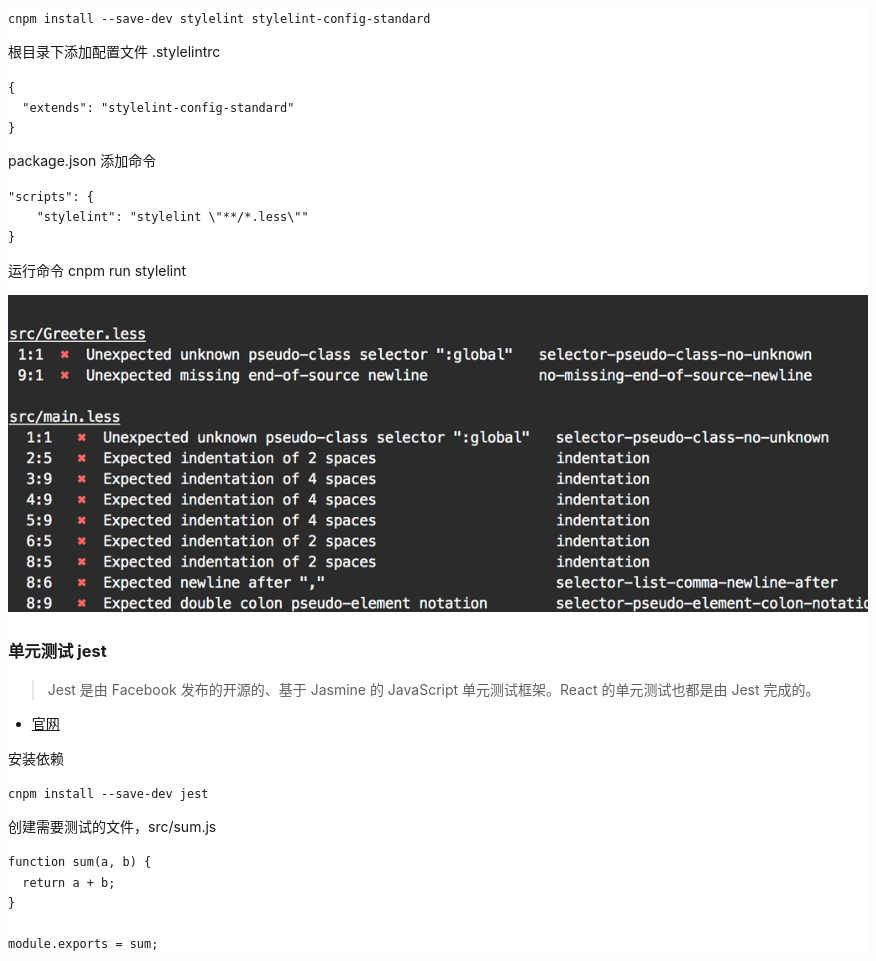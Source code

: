 ```
cnpm install --save-dev stylelint stylelint-config-standard
```

根目录下添加配置文件 .stylelintrc

```
{
  "extends": "stylelint-config-standard"
}
```

package.json 添加命令

```
"scripts": {
	"stylelint": "stylelint \"**/*.less\""
}
```

运行命令 cnpm run stylelint

![](./images/webpack_demo/7.jpg)

### 单元测试 jest

> Jest 是由 Facebook 发布的开源的、基于 Jasmine 的 JavaScript 单元测试框架。React 的单元测试也都是由 Jest 完成的。

- [官网](https://jestjs.io/docs/en/getting-started)

安装依赖

```
cnpm install --save-dev jest
```

创建需要测试的文件，src/sum.js

```
function sum(a, b) {
  return a + b;
}

module.exports = sum;
```
